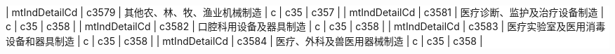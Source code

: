 | mtIndDetailCd | c3579 | 其他农、林、牧、渔业机械制造 | c | c35 | c357 |
| mtIndDetailCd | c3581 | 医疗诊断、监护及治疗设备制造 | c | c35 | c358 |
| mtIndDetailCd | c3582 | 口腔科用设备及器具制造 | c | c35 | c358 |
| mtIndDetailCd | c3583 | 医疗实验室及医用消毒设备和器具制造 | c | c35 | c358 |
| mtIndDetailCd | c3584 | 医疗、外科及兽医用器械制造 | c | c35 | c358 |
